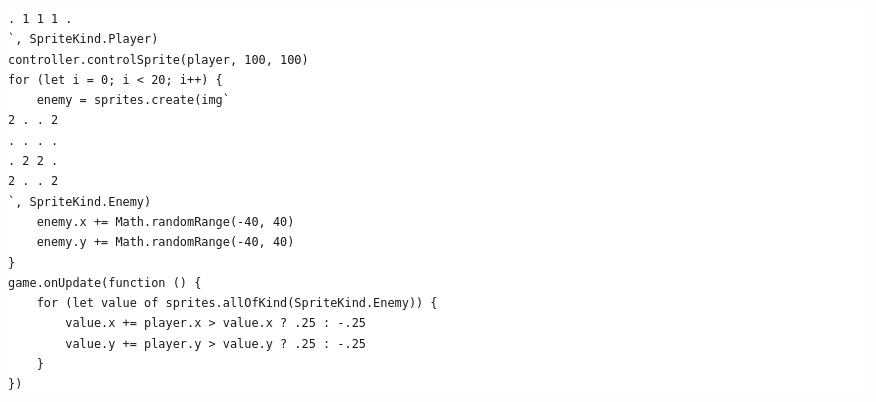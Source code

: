 ```blocks
. 1 1 1 . 
`, SpriteKind.Player)
controller.controlSprite(player, 100, 100)
for (let i = 0; i < 20; i++) {
    enemy = sprites.create(img`
2 . . 2 
. . . . 
. 2 2 . 
2 . . 2 
`, SpriteKind.Enemy)
    enemy.x += Math.randomRange(-40, 40)
    enemy.y += Math.randomRange(-40, 40)
}
game.onUpdate(function () {
    for (let value of sprites.allOfKind(SpriteKind.Enemy)) {
        value.x += player.x > value.x ? .25 : -.25
        value.y += player.y > value.y ? .25 : -.25
    }
})

```